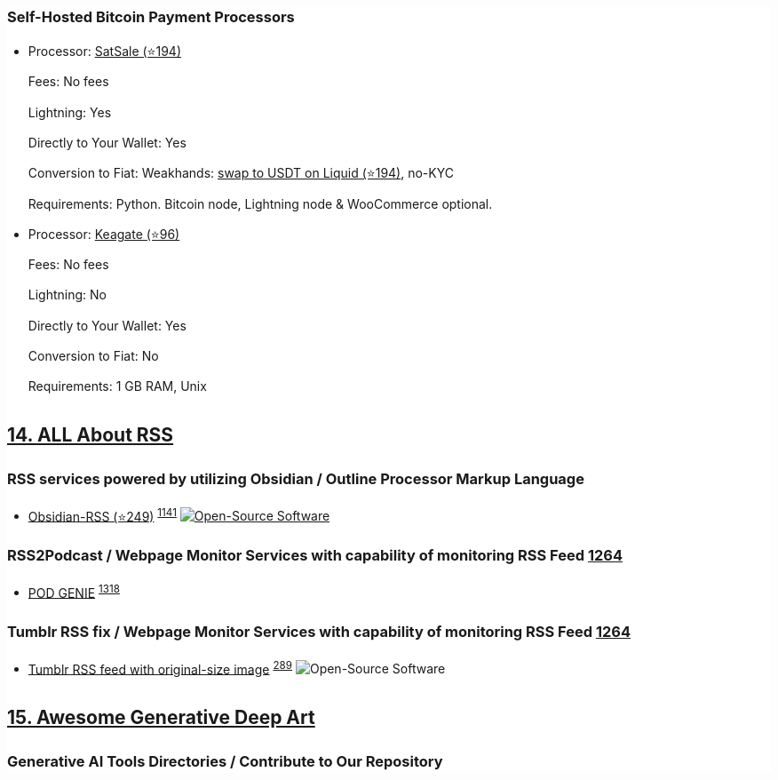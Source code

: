 ### Self-Hosted Bitcoin Payment Processors

- Processor: [SatSale (⭐194)](https://github.com/SatSale/SatSale)

  Fees: No fees

  Lightning: Yes

  Directly to Your Wallet: Yes

  Conversion to Fiat: Weakhands: [swap to USDT on Liquid (⭐194)](https://github.com/SatSale/SatSale/blob/471c8c03bbc269df1f322f6484b6e7a7364e5b34/config.toml#L101), no-KYC

  Requirements: Python. Bitcoin node, Lightning node & WooCommerce optional.


- Processor: [Keagate (⭐96)](https://github.com/dilan-dio4/Keagate)

  Fees: No fees

  Lightning: No

  Directly to Your Wallet: Yes

  Conversion to Fiat: No

  Requirements: 1 GB RAM, Unix



## [14. ALL About RSS](/content/AboutRSS/ALL-about-RSS/README.md)

### RSS services powered by utilizing Obsidian / Outline Processor Markup Language

*   [Obsidian-RSS (⭐249)](https://github.com/joethei/obsidian-rss) <sup>[1141](https://t.me/s/aboutrss/1141)</sup> [![Open-Source Software](https://github.com/AboutRSS/ALL-about-RSS/raw/master/media/open-source.png)](https://github.com/joethei/obsidian-rss)

### RSS2Podcast / Webpage Monitor Services with capability of monitoring RSS Feed [1264](https://t.me/s/aboutrss/1264)

*   [POD GENIE](https://pod-genie.com/) <sup>[1318](https://t.me/s/aboutrss/1318)</sup>

### Tumblr RSS fix / Webpage Monitor Services with capability of monitoring RSS Feed [1264](https://t.me/s/aboutrss/1264)

*   [Tumblr RSS feed with original-size image](https://blog.wizos.me/20180412-139.html) <sup>[289](https://t.me/s/aboutrss/289)</sup> ![Open-Source Software](https://github.com/AboutRSS/ALL-about-RSS/raw/master/media/open-source.png)

## [15. Awesome Generative Deep Art](/content/filipecalegario/awesome-generative-deep-art/README.md)

### Generative AI Tools Directories / Contribute to Our Repository
